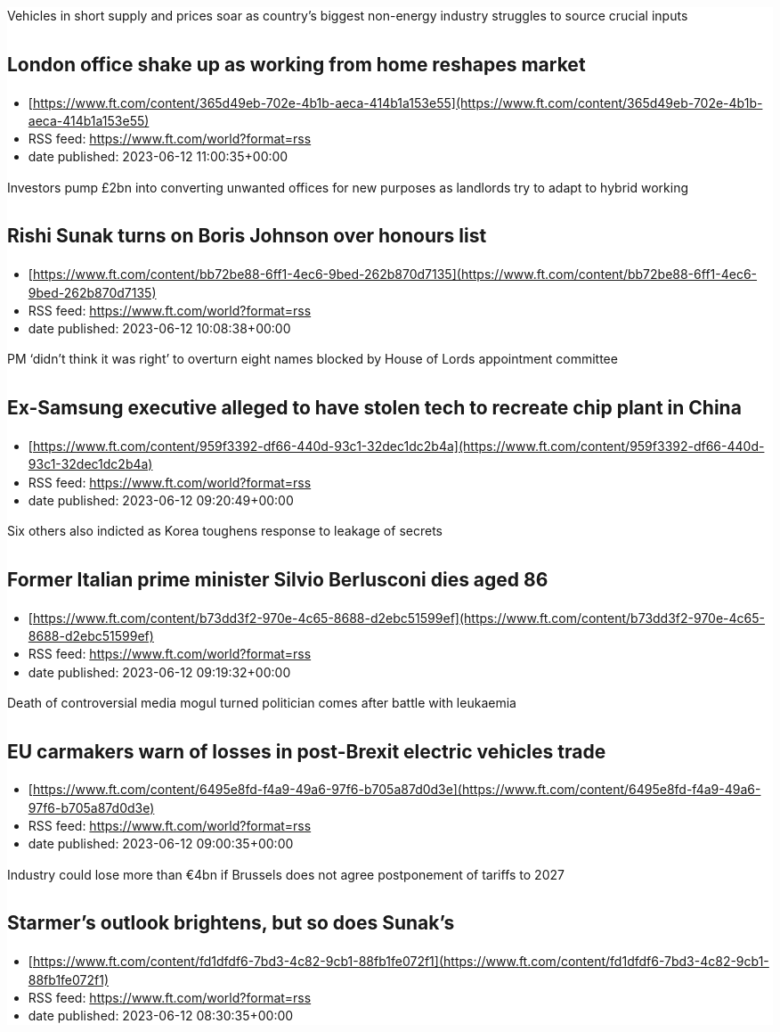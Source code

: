 Vehicles in short supply and prices soar as country’s biggest non-energy industry struggles to source crucial inputs

## London office shake up as working from home reshapes market
 - [https://www.ft.com/content/365d49eb-702e-4b1b-aeca-414b1a153e55](https://www.ft.com/content/365d49eb-702e-4b1b-aeca-414b1a153e55)
 - RSS feed: https://www.ft.com/world?format=rss
 - date published: 2023-06-12 11:00:35+00:00

Investors pump £2bn into converting unwanted offices for new purposes as landlords try to adapt to hybrid working

## Rishi Sunak turns on Boris Johnson over honours list
 - [https://www.ft.com/content/bb72be88-6ff1-4ec6-9bed-262b870d7135](https://www.ft.com/content/bb72be88-6ff1-4ec6-9bed-262b870d7135)
 - RSS feed: https://www.ft.com/world?format=rss
 - date published: 2023-06-12 10:08:38+00:00

PM ‘didn’t think it was right’ to overturn eight names blocked by House of Lords appointment committee

## Ex-Samsung executive alleged to have stolen tech to recreate chip plant in China
 - [https://www.ft.com/content/959f3392-df66-440d-93c1-32dec1dc2b4a](https://www.ft.com/content/959f3392-df66-440d-93c1-32dec1dc2b4a)
 - RSS feed: https://www.ft.com/world?format=rss
 - date published: 2023-06-12 09:20:49+00:00

Six others also indicted as Korea toughens response to leakage of secrets

## Former Italian prime minister Silvio Berlusconi dies aged 86
 - [https://www.ft.com/content/b73dd3f2-970e-4c65-8688-d2ebc51599ef](https://www.ft.com/content/b73dd3f2-970e-4c65-8688-d2ebc51599ef)
 - RSS feed: https://www.ft.com/world?format=rss
 - date published: 2023-06-12 09:19:32+00:00

Death of controversial media mogul turned politician comes after battle with leukaemia

## EU carmakers warn of losses in post-Brexit electric vehicles trade
 - [https://www.ft.com/content/6495e8fd-f4a9-49a6-97f6-b705a87d0d3e](https://www.ft.com/content/6495e8fd-f4a9-49a6-97f6-b705a87d0d3e)
 - RSS feed: https://www.ft.com/world?format=rss
 - date published: 2023-06-12 09:00:35+00:00

Industry could lose more than €4bn if Brussels does not agree postponement of tariffs to 2027

## Starmer’s outlook brightens, but so does Sunak’s
 - [https://www.ft.com/content/fd1dfdf6-7bd3-4c82-9cb1-88fb1fe072f1](https://www.ft.com/content/fd1dfdf6-7bd3-4c82-9cb1-88fb1fe072f1)
 - RSS feed: https://www.ft.com/world?format=rss
 - date published: 2023-06-12 08:30:35+00:00

